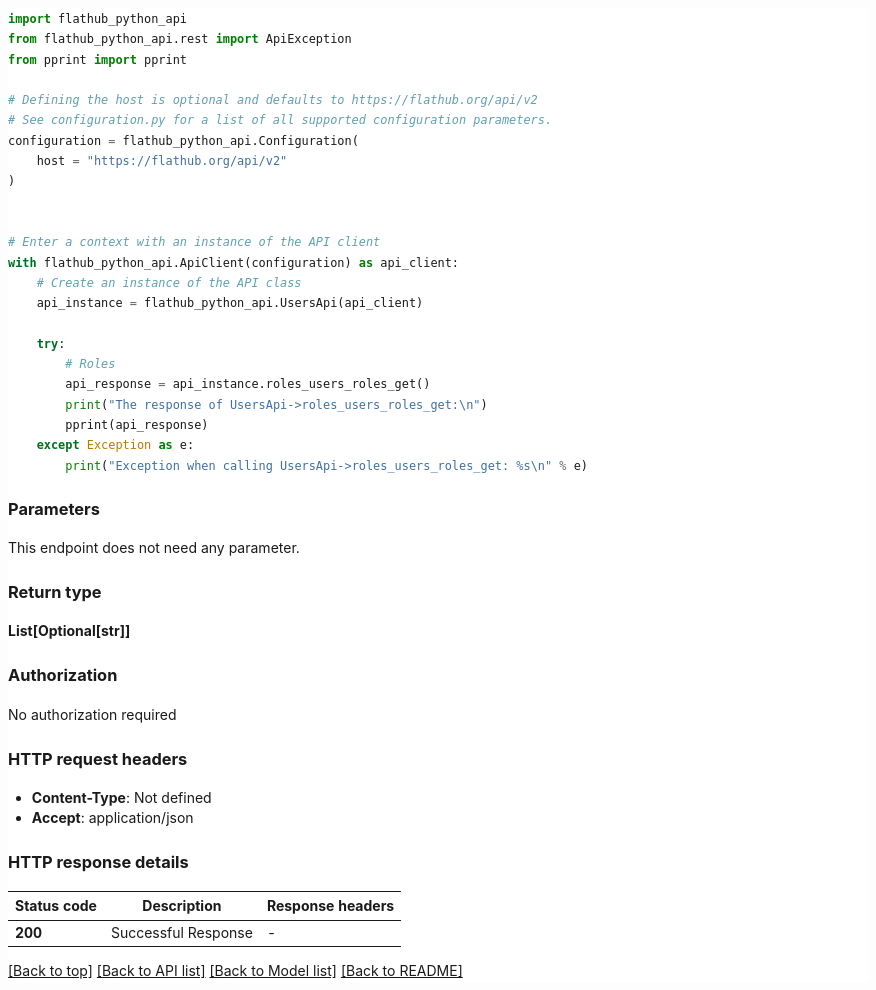 
```python
import flathub_python_api
from flathub_python_api.rest import ApiException
from pprint import pprint

# Defining the host is optional and defaults to https://flathub.org/api/v2
# See configuration.py for a list of all supported configuration parameters.
configuration = flathub_python_api.Configuration(
    host = "https://flathub.org/api/v2"
)


# Enter a context with an instance of the API client
with flathub_python_api.ApiClient(configuration) as api_client:
    # Create an instance of the API class
    api_instance = flathub_python_api.UsersApi(api_client)

    try:
        # Roles
        api_response = api_instance.roles_users_roles_get()
        print("The response of UsersApi->roles_users_roles_get:\n")
        pprint(api_response)
    except Exception as e:
        print("Exception when calling UsersApi->roles_users_roles_get: %s\n" % e)
```



### Parameters

This endpoint does not need any parameter.

### Return type

**List[Optional[str]]**

### Authorization

No authorization required

### HTTP request headers

 - **Content-Type**: Not defined
 - **Accept**: application/json

### HTTP response details

| Status code | Description | Response headers |
|-------------|-------------|------------------|
**200** | Successful Response |  -  |

[[Back to top]](#) [[Back to API list]](../README.md#documentation-for-api-endpoints) [[Back to Model list]](../README.md#documentation-for-models) [[Back to README]](../README.md)
